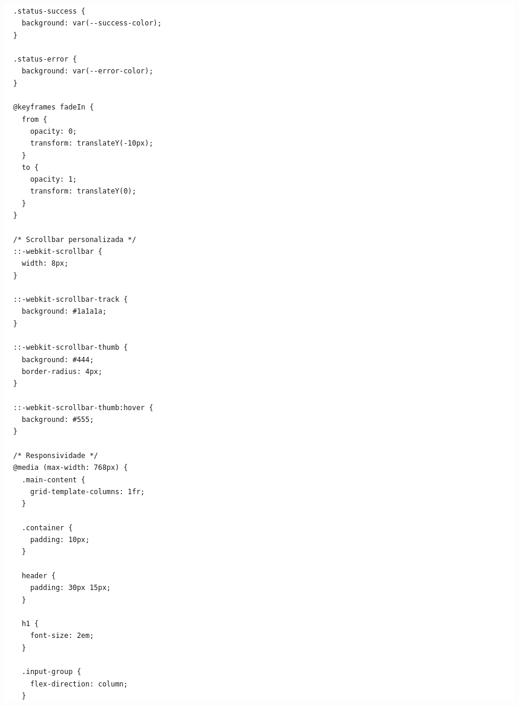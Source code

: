       .status-success {
        background: var(--success-color);
      }

      .status-error {
        background: var(--error-color);
      }

      @keyframes fadeIn {
        from {
          opacity: 0;
          transform: translateY(-10px);
        }
        to {
          opacity: 1;
          transform: translateY(0);
        }
      }

      /* Scrollbar personalizada */
      ::-webkit-scrollbar {
        width: 8px;
      }

      ::-webkit-scrollbar-track {
        background: #1a1a1a;
      }

      ::-webkit-scrollbar-thumb {
        background: #444;
        border-radius: 4px;
      }

      ::-webkit-scrollbar-thumb:hover {
        background: #555;
      }

      /* Responsividade */
      @media (max-width: 768px) {
        .main-content {
          grid-template-columns: 1fr;
        }

        .container {
          padding: 10px;
        }

        header {
          padding: 30px 15px;
        }

        h1 {
          font-size: 2em;
        }

        .input-group {
          flex-direction: column;
        }
